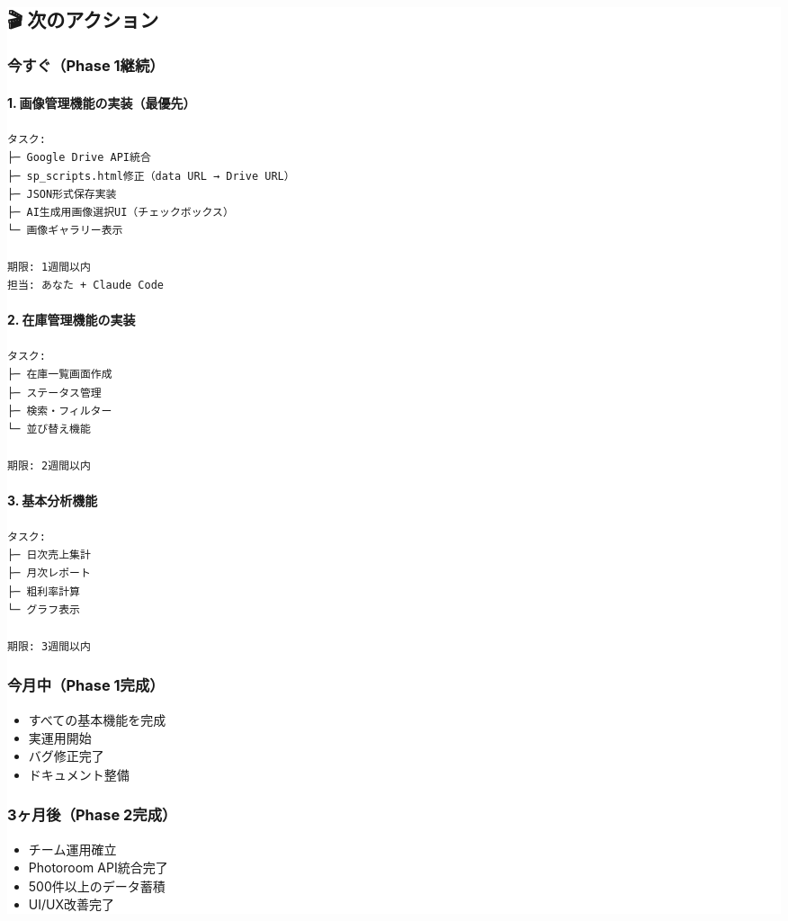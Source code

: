 
## 🎬 次のアクション

### 今すぐ（Phase 1継続）

#### 1. 画像管理機能の実装（最優先）
```
タスク:
├─ Google Drive API統合
├─ sp_scripts.html修正（data URL → Drive URL）
├─ JSON形式保存実装
├─ AI生成用画像選択UI（チェックボックス）
└─ 画像ギャラリー表示

期限: 1週間以内
担当: あなた + Claude Code
```

#### 2. 在庫管理機能の実装
```
タスク:
├─ 在庫一覧画面作成
├─ ステータス管理
├─ 検索・フィルター
└─ 並び替え機能

期限: 2週間以内
```

#### 3. 基本分析機能
```
タスク:
├─ 日次売上集計
├─ 月次レポート
├─ 粗利率計算
└─ グラフ表示

期限: 3週間以内
```

### 今月中（Phase 1完成）
- すべての基本機能を完成
- 実運用開始
- バグ修正完了
- ドキュメント整備

### 3ヶ月後（Phase 2完成）
- チーム運用確立
- Photoroom API統合完了
- 500件以上のデータ蓄積
- UI/UX改善完了
